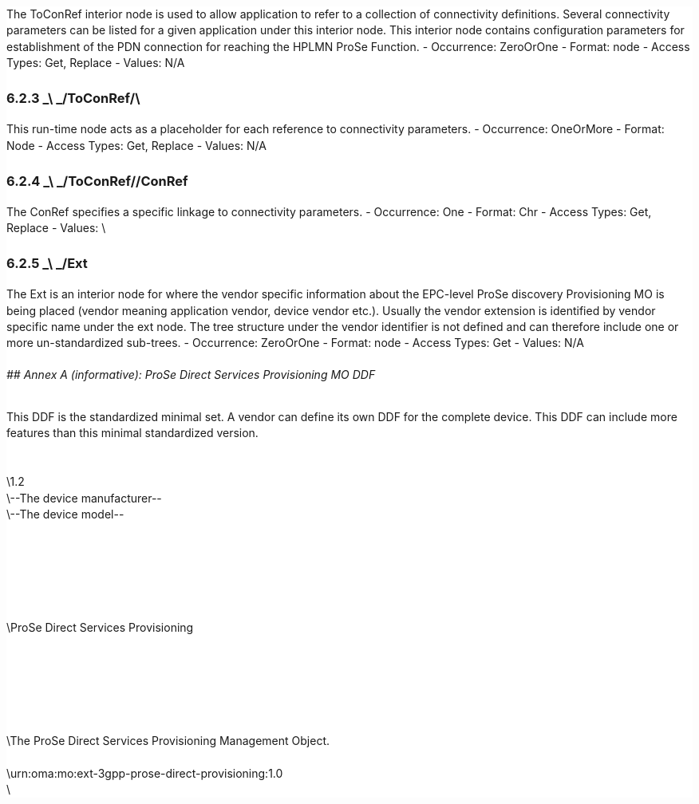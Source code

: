 The ToConRef interior node is used to allow application to refer to a
collection of connectivity definitions. Several connectivity parameters can be
listed for a given application under this interior node.
This interior node contains configuration parameters for establishment of the
PDN connection for reaching the HPLMN ProSe Function.
\- Occurrence: ZeroOrOne
\- Format: node
\- Access Types: Get, Replace
\- Values: N/A
### 6.2.3 _\ _/ToConRef/\
This run-time node acts as a placeholder for each reference to connectivity
parameters.
\- Occurrence: OneOrMore
\- Format: Node
\- Access Types: Get, Replace
\- Values: N/A
### 6.2.4 _\ _/ToConRef/\/ConRef
The ConRef specifies a specific linkage to connectivity parameters.
\- Occurrence: One
\- Format: Chr
\- Access Types: Get, Replace
\- Values: \
### 6.2.5 _\ _/Ext
The Ext is an interior node for where the vendor specific information about
the EPC-level ProSe discovery Provisioning MO is being placed (vendor meaning
application vendor, device vendor etc.). Usually the vendor extension is
identified by vendor specific name under the ext node. The tree structure
under the vendor identifier is not defined and can therefore include one or
more un-standardized sub-trees.
\- Occurrence: ZeroOrOne
\- Format: node
\- Access Types: Get
\- Values: N/A
###### ## Annex A (informative): ProSe Direct Services Provisioning MO DDF
This DDF is the standardized minimal set. A vendor can define its own DDF for
the complete device. This DDF can include more features than this minimal
standardized version.
\
\
\
\1.2\
\\--The device manufacturer--\
\\--The device model--\
\
\
\
\
\
\
\ProSe Direct Services Provisioning\
\
\
\
\
\
\
\The ProSe Direct Services Provisioning Management Object.\
\
\urn:oma:mo:ext-3gpp-prose-direct-provisioning:1.0\
\